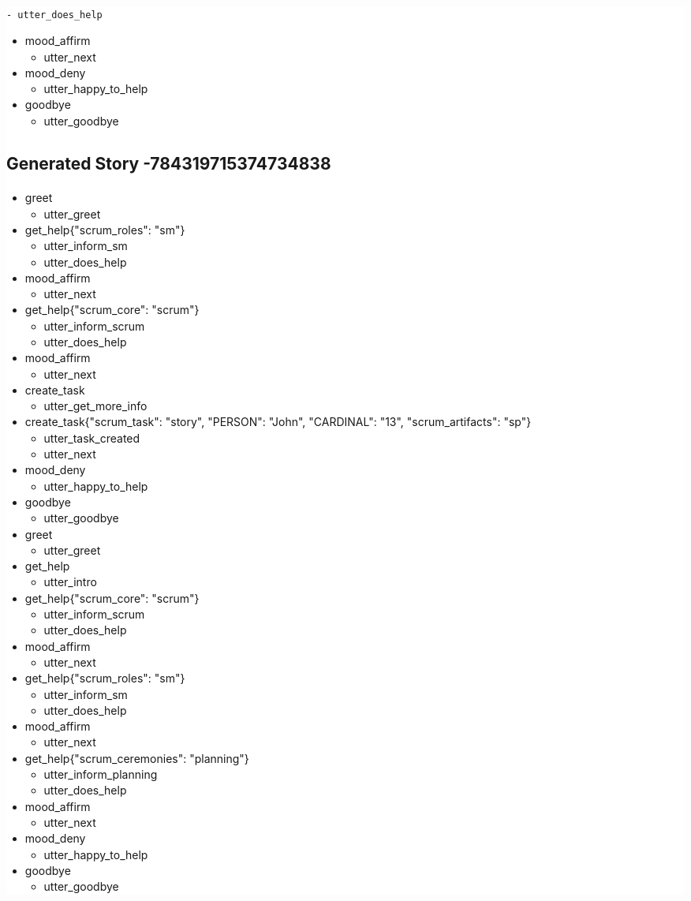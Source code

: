     - utter_does_help
* mood_affirm
    - utter_next
* mood_deny
    - utter_happy_to_help
* goodbye
    - utter_goodbye

## Generated Story -784319715374734838
* greet
    - utter_greet
* get_help{"scrum_roles": "sm"}
    - utter_inform_sm
    - utter_does_help
* mood_affirm
    - utter_next
* get_help{"scrum_core": "scrum"}
    - utter_inform_scrum
    - utter_does_help
* mood_affirm
    - utter_next
* create_task
    - utter_get_more_info
* create_task{"scrum_task": "story", "PERSON": "John", "CARDINAL": "13", "scrum_artifacts": "sp"}
    - utter_task_created
    - utter_next
* mood_deny
    - utter_happy_to_help
* goodbye
    - utter_goodbye
* greet
    - utter_greet
* get_help
    - utter_intro
* get_help{"scrum_core": "scrum"}
    - utter_inform_scrum
    - utter_does_help
* mood_affirm
    - utter_next
* get_help{"scrum_roles": "sm"}
    - utter_inform_sm
    - utter_does_help
* mood_affirm
    - utter_next
* get_help{"scrum_ceremonies": "planning"}
    - utter_inform_planning
    - utter_does_help
* mood_affirm
    - utter_next
* mood_deny
    - utter_happy_to_help
* goodbye
    - utter_goodbye
